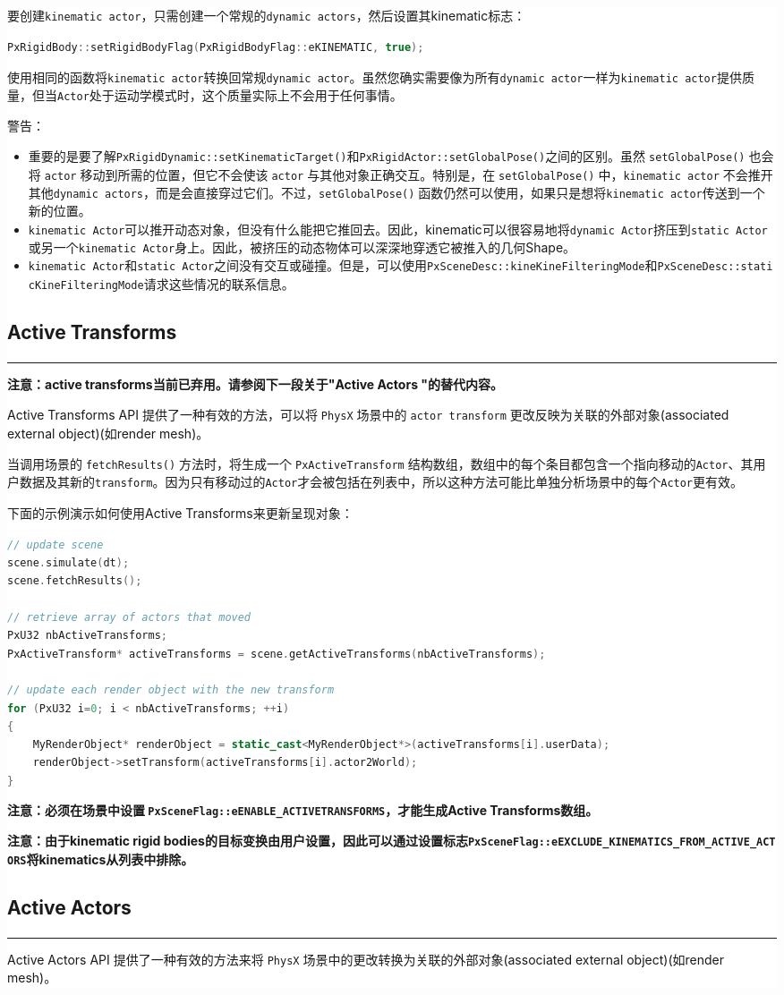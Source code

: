 要创建`kinematic actor`，只需创建一个常规的`dynamic actors`，然后设置其kinematic标志：

```C++
PxRigidBody::setRigidBodyFlag(PxRigidBodyFlag::eKINEMATIC, true);
```

使用相同的函数将`kinematic actor`转换回常规`dynamic actor`。虽然您确实需要像为所有`dynamic actor`一样为`kinematic actor`提供质量，但当`Actor`处于运动学模式时，这个质量实际上不会用于任何事情。

警告：

+ 重要的是要了解`PxRigidDynamic::setKinematicTarget()`和`PxRigidActor::setGlobalPose()`之间的区别。虽然 `setGlobalPose()` 也会将 `actor` 移动到所需的位置，但它不会使该 `actor` 与其他对象正确交互。特别是，在 `setGlobalPose()` 中，`kinematic actor` 不会推开其他`dynamic actors`，而是会直接穿过它们。不过，`setGlobalPose()` 函数仍然可以使用，如果只是想将`kinematic actor`传送到一个新的位置。
+ `kinematic Actor`可以推开动态对象，但没有什么能把它推回去。因此，kinematic可以很容易地将`dynamic Actor`挤压到`static Actor`或另一个`kinematic Actor`身上。因此，被挤压的动态物体可以深深地穿透它被推入的几何Shape。
+ `kinematic Actor`和`static Actor`之间没有交互或碰撞。但是，可以使用`PxSceneDesc::kineKineFilteringMode`和`PxSceneDesc::staticKineFilteringMode`请求这些情况的联系信息。

## Active Transforms
--------------------
**注意：active transforms当前已弃用。请参阅下一段关于"Active Actors "的替代内容。**

Active Transforms API 提供了一种有效的方法，可以将 `PhysX` 场景中的 `actor transform` 更改反映为关联的外部对象(associated external object)(如render mesh)。

当调用场景的 `fetchResults()` 方法时，将生成一个 `PxActiveTransform` 结构数组，数组中的每个条目都包含一个指向移动的`Actor`、其用户数据及其新的`transform`。因为只有移动过的`Actor`才会被包括在列表中，所以这种方法可能比单独分析场景中的每个`Actor`更有效。

下面的示例演示如何使用Active Transforms来更新呈现对象：

```C++
// update scene
scene.simulate(dt);
scene.fetchResults();

// retrieve array of actors that moved
PxU32 nbActiveTransforms;
PxActiveTransform* activeTransforms = scene.getActiveTransforms(nbActiveTransforms);

// update each render object with the new transform
for (PxU32 i=0; i < nbActiveTransforms; ++i)
{
    MyRenderObject* renderObject = static_cast<MyRenderObject*>(activeTransforms[i].userData);
    renderObject->setTransform(activeTransforms[i].actor2World);
}
```

**注意：必须在场景中设置 `PxSceneFlag::eENABLE_ACTIVETRANSFORMS`，才能生成Active Transforms数组。**

**注意：由于kinematic rigid bodies的目标变换由用户设置，因此可以通过设置标志`PxSceneFlag::eEXCLUDE_KINEMATICS_FROM_ACTIVE_ACTORS`将kinematics从列表中排除。**

## Active Actors
-----------------
Active Actors API 提供了一种有效的方法来将 `PhysX` 场景中的更改转换为关联的外部对象(associated external object)(如render mesh)。
